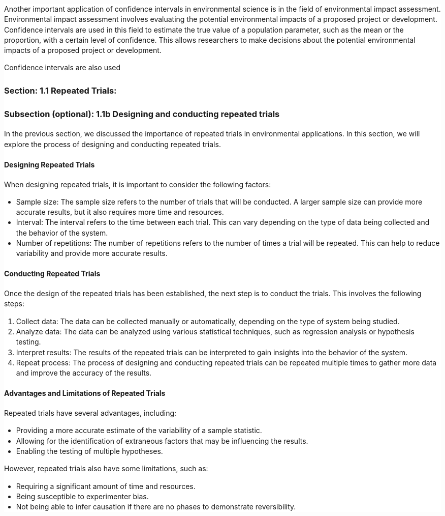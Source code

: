 Another important application of confidence intervals in environmental science is in the field of environmental impact assessment. Environmental impact assessment involves evaluating the potential environmental impacts of a proposed project or development. Confidence intervals are used in this field to estimate the true value of a population parameter, such as the mean or the proportion, with a certain level of confidence. This allows researchers to make decisions about the potential environmental impacts of a proposed project or development.

Confidence intervals are also used


### Section: 1.1 Repeated Trials:

### Subsection (optional): 1.1b Designing and conducting repeated trials

In the previous section, we discussed the importance of repeated trials in environmental applications. In this section, we will explore the process of designing and conducting repeated trials.

#### Designing Repeated Trials

When designing repeated trials, it is important to consider the following factors:

- Sample size: The sample size refers to the number of trials that will be conducted. A larger sample size can provide more accurate results, but it also requires more time and resources.
- Interval: The interval refers to the time between each trial. This can vary depending on the type of data being collected and the behavior of the system.
- Number of repetitions: The number of repetitions refers to the number of times a trial will be repeated. This can help to reduce variability and provide more accurate results.

#### Conducting Repeated Trials

Once the design of the repeated trials has been established, the next step is to conduct the trials. This involves the following steps:

1. Collect data: The data can be collected manually or automatically, depending on the type of system being studied.
2. Analyze data: The data can be analyzed using various statistical techniques, such as regression analysis or hypothesis testing.
3. Interpret results: The results of the repeated trials can be interpreted to gain insights into the behavior of the system.
4. Repeat process: The process of designing and conducting repeated trials can be repeated multiple times to gather more data and improve the accuracy of the results.

#### Advantages and Limitations of Repeated Trials

Repeated trials have several advantages, including:

- Providing a more accurate estimate of the variability of a sample statistic.
- Allowing for the identification of extraneous factors that may be influencing the results.
- Enabling the testing of multiple hypotheses.

However, repeated trials also have some limitations, such as:

- Requiring a significant amount of time and resources.
- Being susceptible to experimenter bias.
- Not being able to infer causation if there are no phases to demonstrate reversibility.
